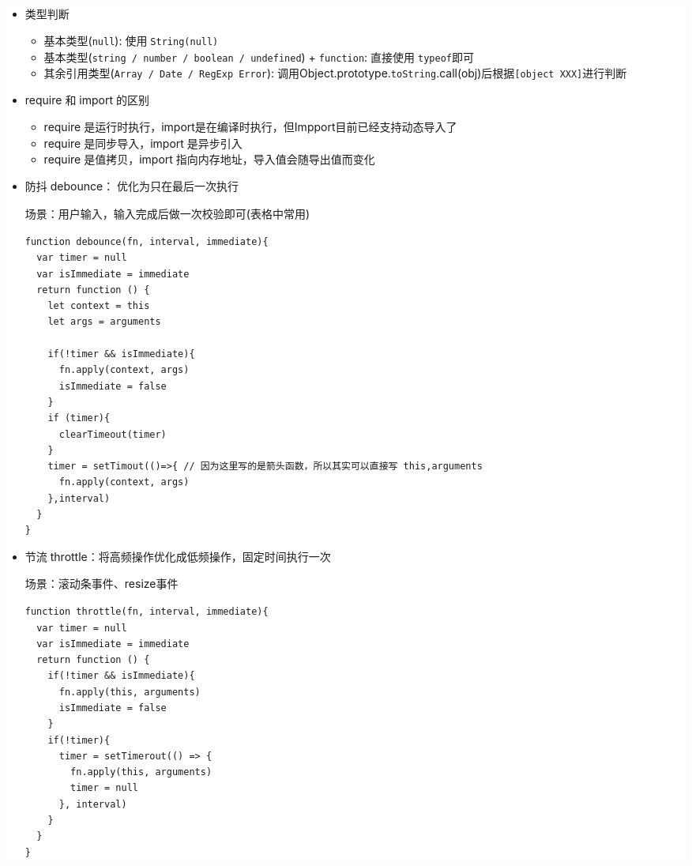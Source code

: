 - 类型判断

  - 基本类型(`null`): 使用 `String(null)`
  - 基本类型(`string / number / boolean / undefined`) + `function`: 直接使用 `typeof`即可
  - 其余引用类型(`Array / Date / RegExp Error`): 调用Object.prototype.`toString`.call(obj)后根据`[object XXX]`进行判断

- require 和 import 的区别

  - require 是运行时执行，import是在编译时执行，但Impport目前已经支持动态导入了
  - require 是同步导入，import 是异步引入
  - require 是值拷贝，import 指向内存地址，导入值会随导出值而变化

- 防抖 debounce： 优化为只在最后一次执行

  场景：用户输入，输入完成后做一次校验即可(表格中常用)

  ```JS
  function debounce(fn, interval, immediate){
    var timer = null
    var isImmediate = immediate
    return function () {
      let context = this
      let args = arguments
      
      if(!timer && isImmediate){
        fn.apply(context, args)
        isImmediate = false
      }
      if (timer){
        clearTimeout(timer)
      }
      timer = setTimout(()=>{ // 因为这里写的是箭头函数，所以其实可以直接写 this,arguments
        fn.apply(context, args)
      },interval)
    }
  }
  ```

  

- 节流 throttle：将高频操作优化成低频操作，固定时间执行一次

  场景：滚动条事件、resize事件

  ```JS
  function throttle(fn, interval, immediate){
    var timer = null
    var isImmediate = immediate
    return function () {
      if(!timer && isImmediate){
        fn.apply(this, arguments)
        isImmediate = false
      }
      if(!timer){
        timer = setTimerout(() => {
          fn.apply(this, arguments)
          timer = null
        }, interval)
      }
    }
  }
  ```
